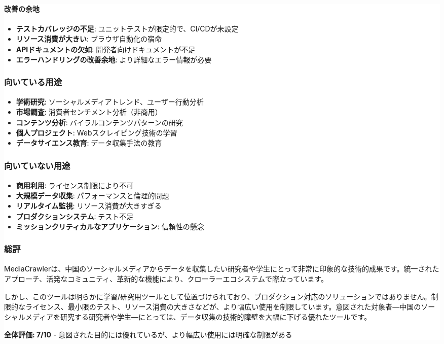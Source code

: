 #### 改善の余地
- **テストカバレッジの不足**: ユニットテストが限定的で、CI/CDが未設定
- **リソース消費が大きい**: ブラウザ自動化の宿命
- **APIドキュメントの欠如**: 開発者向けドキュメントが不足
- **エラーハンドリングの改善余地**: より詳細なエラー情報が必要

### 向いている用途
- **学術研究**: ソーシャルメディアトレンド、ユーザー行動分析
- **市場調査**: 消費者センチメント分析（非商用）
- **コンテンツ分析**: バイラルコンテンツパターンの研究
- **個人プロジェクト**: Webスクレイピング技術の学習
- **データサイエンス教育**: データ収集手法の教育

### 向いていない用途
- **商用利用**: ライセンス制限により不可
- **大規模データ収集**: パフォーマンスと倫理的問題
- **リアルタイム監視**: リソース消費が大きすぎる
- **プロダクションシステム**: テスト不足
- **ミッションクリティカルなアプリケーション**: 信頼性の懸念

### 総評
MediaCrawlerは、中国のソーシャルメディアからデータを収集したい研究者や学生にとって非常に印象的な技術的成果です。統一されたアプローチ、活発なコミュニティ、革新的な機能により、クローラーエコシステムで際立っています。

しかし、このツールは明らかに学習/研究用ツールとして位置づけられており、プロダクション対応のソリューションではありません。制限的なライセンス、最小限のテスト、リソース消費の大きさなどが、より幅広い使用を制限しています。意図された対象者—中国のソーシャルメディアを研究する研究者や学生—にとっては、データ収集の技術的障壁を大幅に下げる優れたツールです。

**全体評価: 7/10** - 意図された目的には優れているが、より幅広い使用には明確な制限がある